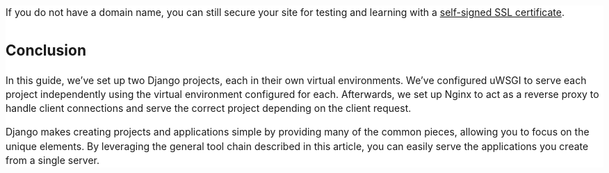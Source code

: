 If you do not have a domain name, you can still secure your site for testing and learning with a [self-signed SSL certificate](how-to-create-a-self-signed-ssl-certificate-for-nginx-in-debian-8).

## Conclusion

In this guide, we’ve set up two Django projects, each in their own virtual environments. We’ve configured uWSGI to serve each project independently using the virtual environment configured for each. Afterwards, we set up Nginx to act as a reverse proxy to handle client connections and serve the correct project depending on the client request.

Django makes creating projects and applications simple by providing many of the common pieces, allowing you to focus on the unique elements. By leveraging the general tool chain described in this article, you can easily serve the applications you create from a single server.
